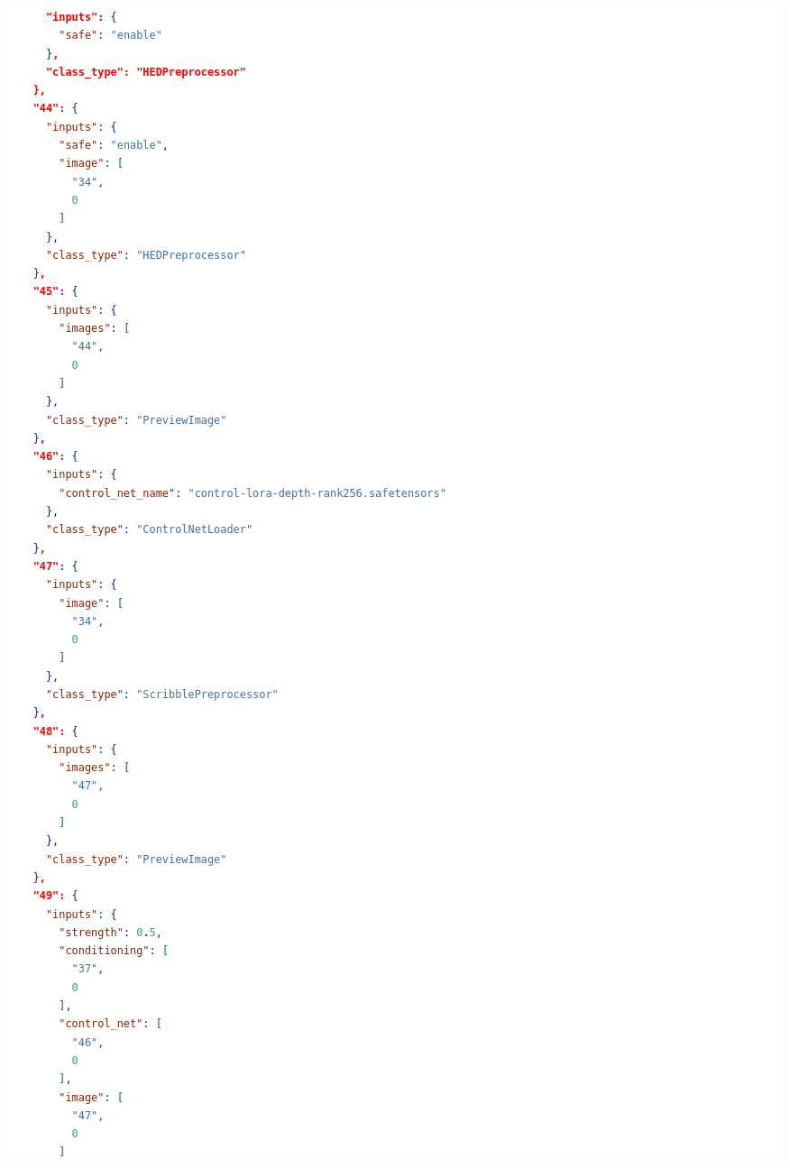 ```json
      "inputs": {
        "safe": "enable"
      },
      "class_type": "HEDPreprocessor"
    },
    "44": {
      "inputs": {
        "safe": "enable",
        "image": [
          "34",
          0
        ]
      },
      "class_type": "HEDPreprocessor"
    },
    "45": {
      "inputs": {
        "images": [
          "44",
          0
        ]
      },
      "class_type": "PreviewImage"
    },
    "46": {
      "inputs": {
        "control_net_name": "control-lora-depth-rank256.safetensors"
      },
      "class_type": "ControlNetLoader"
    },
    "47": {
      "inputs": {
        "image": [
          "34",
          0
        ]
      },
      "class_type": "ScribblePreprocessor"
    },
    "48": {
      "inputs": {
        "images": [
          "47",
          0
        ]
      },
      "class_type": "PreviewImage"
    },
    "49": {
      "inputs": {
        "strength": 0.5,
        "conditioning": [
          "37",
          0
        ],
        "control_net": [
          "46",
          0
        ],
        "image": [
          "47",
          0
        ]
```